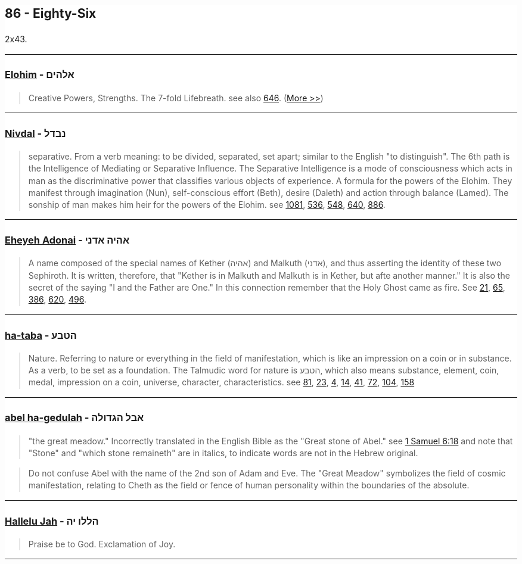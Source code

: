 ## 86 - Eighty-Six
2x43.

---

### [Elohim](/keys/ALHIM) - אלהים
> Creative Powers, Strengths. The 7-fold Lifebreath. see also [646](646). ([More >>](elohim))

---

### [Nivdal](/keys/NBDL) - נבדל
> separative. From a verb meaning: to be divided, separated, set apart; similar to the English "to distinguish". The 6th path is the Intelligence of Mediating or Separative Influence. The Separative Intelligence is a mode of consciousness which acts in man as the discriminative power that classifies various objects of experience. A formula for the powers of the Elohim. They manifest through imagination (Nun), self-conscious effort (Beth), desire (Daleth) and action through balance (Lamed). The sonship of man makes him heir for the powers of the Elohim. see [1081](1081), [536](536), [548](548), [640](640), [886](886).

---

### [Eheyeh Adonai](/keys/AHIH.ADNI) - אהיה אדני
> A name composed of the special names of Kether (אהיה) and Malkuth (אדני), and thus asserting the identity of these two Sephiroth. It is written, therefore, that "Kether is in Malkuth and Malkuth is in Kether, but afte another manner." It is also the secret of the saying "I and the Father are One." In this connection remember that the Holy Ghost came as fire. See [21](21), [65](65), [386](386), [620](620), [496](496).

---

### [ha-taba](/keys/HTBO) - הטבע
> Nature. Referring to nature or everything in the field of manifestation, which is like an impression on a coin or in substance. As a verb, to be set as a foundation. The Talmudic word for nature is הטבע, which also means substance, element, coin, medal, impression on a coin, universe, character, characteristics.  see [81](81), [23](23), [4](4), [14](14), [41](41), [72](72), [104](104), [158](158)

---

### [abel ha-gedulah](/keys/ABL.HGDVLH) - אבל הגדולה
> "the great meadow." Incorrectly translated in the English Bible as the "Great stone of Abel." see [1 Samuel 6:18](http://biblehub.com/1_samuel/6-18.htm) and note that "Stone" and "which stone remaineth" are in italics, to indicate words are not in the Hebrew original.

> Do not confuse Abel with the name of the 2nd son of Adam and Eve. The "Great Meadow" symbolizes the field of cosmic manifestation, relating to Cheth as the field or fence of human personality within the boundaries of the absolute.

---

### [Hallelu Jah](/keys/HLLV.IH) - הללו יה
> Praise be to God. Exclamation of Joy.

---